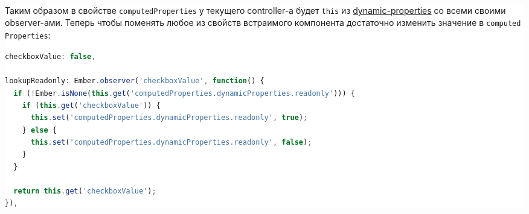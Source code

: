 Таким образом в свойстве `computedProperties` у текущего controller-а будет `this` из [dynamic-properties](https://github.com/Flexberry/ember-flexberry/blob/develop/addon/mixins/dynamic-properties.js) со всеми своими observer-ами. Теперь чтобы поменять любое из свойств встраимого компонента достаточно изменить значение в `computedProperties`:

```javascript
checkboxValue: false,

lookupReadonly: Ember.observer('checkboxValue', function() {
  if (!Ember.isNone(this.get('computedProperties.dynamicProperties.readonly'))) {
    if (this.get('checkboxValue')) {
      this.set('computedProperties.dynamicProperties.readonly', true);
    } else {
      this.set('computedProperties.dynamicProperties.readonly', false);
    }
  }

  return this.get('checkboxValue');
}),
```
